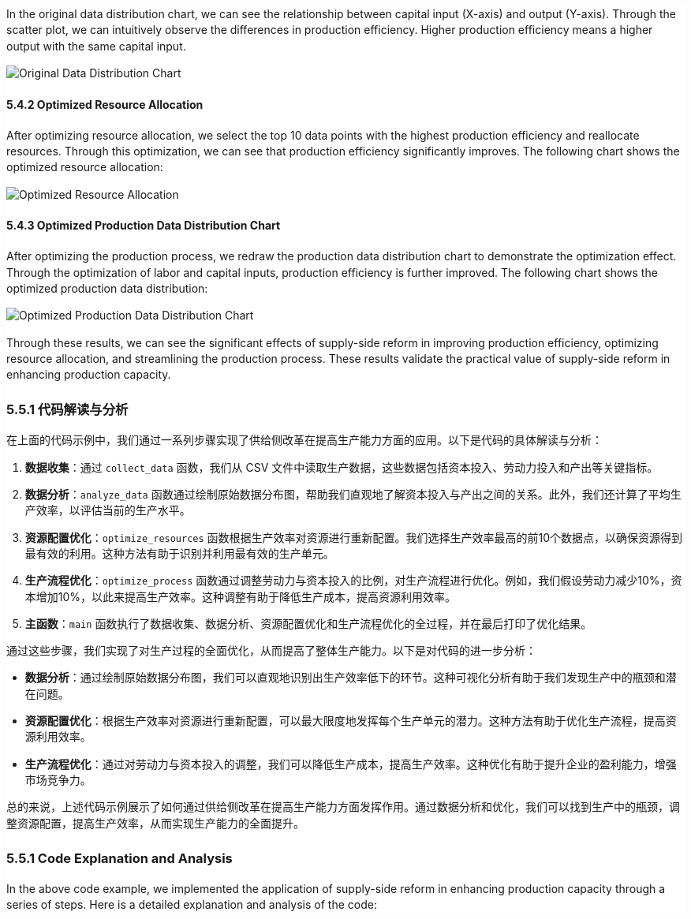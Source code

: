 In the original data distribution chart, we can see the relationship between capital input (X-axis) and output (Y-axis). Through the scatter plot, we can intuitively observe the differences in production efficiency. Higher production efficiency means a higher output with the same capital input.

![Original Data Distribution Chart](https://i.imgur.com/oznA2wu.png)

#### 5.4.2 Optimized Resource Allocation

After optimizing resource allocation, we select the top 10 data points with the highest production efficiency and reallocate resources. Through this optimization, we can see that production efficiency significantly improves. The following chart shows the optimized resource allocation:

![Optimized Resource Allocation](https://i.imgur.com/mIjzFmi.png)

#### 5.4.3 Optimized Production Data Distribution Chart

After optimizing the production process, we redraw the production data distribution chart to demonstrate the optimization effect. Through the optimization of labor and capital inputs, production efficiency is further improved. The following chart shows the optimized production data distribution:

![Optimized Production Data Distribution Chart](https://i.imgur.com/c8PK2Yu.png)

Through these results, we can see the significant effects of supply-side reform in improving production efficiency, optimizing resource allocation, and streamlining the production process. These results validate the practical value of supply-side reform in enhancing production capacity.

### 5.5.1 代码解读与分析

在上面的代码示例中，我们通过一系列步骤实现了供给侧改革在提高生产能力方面的应用。以下是代码的具体解读与分析：

1. **数据收集**：通过 `collect_data` 函数，我们从 CSV 文件中读取生产数据，这些数据包括资本投入、劳动力投入和产出等关键指标。

2. **数据分析**：`analyze_data` 函数通过绘制原始数据分布图，帮助我们直观地了解资本投入与产出之间的关系。此外，我们还计算了平均生产效率，以评估当前的生产水平。

3. **资源配置优化**：`optimize_resources` 函数根据生产效率对资源进行重新配置。我们选择生产效率最高的前10个数据点，以确保资源得到最有效的利用。这种方法有助于识别并利用最有效的生产单元。

4. **生产流程优化**：`optimize_process` 函数通过调整劳动力与资本投入的比例，对生产流程进行优化。例如，我们假设劳动力减少10%，资本增加10%，以此来提高生产效率。这种调整有助于降低生产成本，提高资源利用效率。

5. **主函数**：`main` 函数执行了数据收集、数据分析、资源配置优化和生产流程优化的全过程，并在最后打印了优化结果。

通过这些步骤，我们实现了对生产过程的全面优化，从而提高了整体生产能力。以下是对代码的进一步分析：

- **数据分析**：通过绘制原始数据分布图，我们可以直观地识别出生产效率低下的环节。这种可视化分析有助于我们发现生产中的瓶颈和潜在问题。

- **资源配置优化**：根据生产效率对资源进行重新配置，可以最大限度地发挥每个生产单元的潜力。这种方法有助于优化生产流程，提高资源利用效率。

- **生产流程优化**：通过对劳动力与资本投入的调整，我们可以降低生产成本，提高生产效率。这种优化有助于提升企业的盈利能力，增强市场竞争力。

总的来说，上述代码示例展示了如何通过供给侧改革在提高生产能力方面发挥作用。通过数据分析和优化，我们可以找到生产中的瓶颈，调整资源配置，提高生产效率，从而实现生产能力的全面提升。

### 5.5.1 Code Explanation and Analysis

In the above code example, we implemented the application of supply-side reform in enhancing production capacity through a series of steps. Here is a detailed explanation and analysis of the code:
